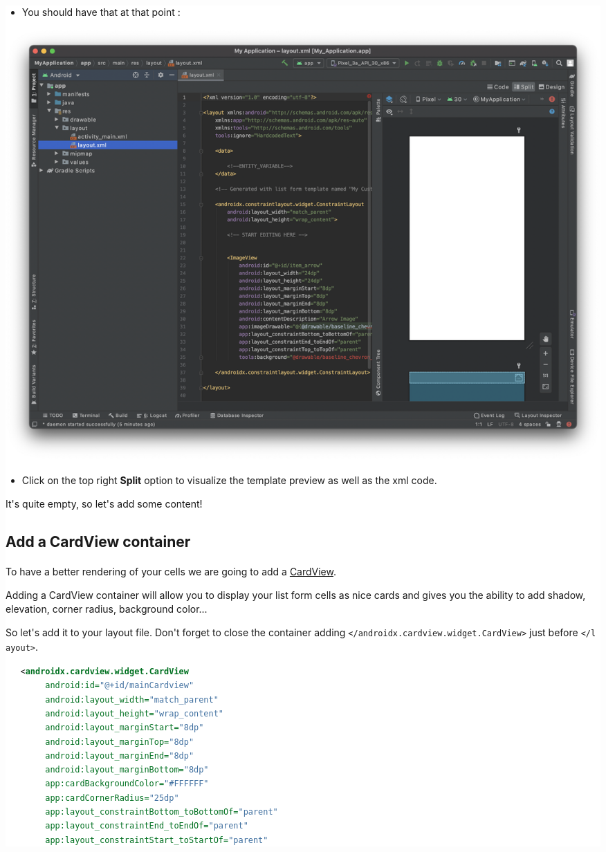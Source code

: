* You should have that at that point :

![Android project](img/android-project.png)

* Click on the top right **Split** option to visualize the template preview as well as the xml code.

It's quite empty, so let's add some content!


## Add a CardView container

To have a better rendering of your cells we are going to add a [CardView](https://developer.android.com/guide/topics/ui/layout/cardview).

Adding a CardView container will allow you to display your list form cells as nice cards and gives you the ability to add shadow, elevation, corner radius, background color...

So let's add it to your layout file. Don't forget to close the container adding `</androidx.cardview.widget.CardView>` just before `</layout>`.

```xml
   <androidx.cardview.widget.CardView
        android:id="@+id/mainCardview" 
        android:layout_width="match_parent" 
        android:layout_height="wrap_content"
        android:layout_marginStart="8dp"
        android:layout_marginTop="8dp"
        android:layout_marginEnd="8dp"
        android:layout_marginBottom="8dp"
        app:cardBackgroundColor="#FFFFFF"
        app:cardCornerRadius="25dp"
        app:layout_constraintBottom_toBottomOf="parent"
        app:layout_constraintEnd_toEndOf="parent"
        app:layout_constraintStart_toStartOf="parent"
```